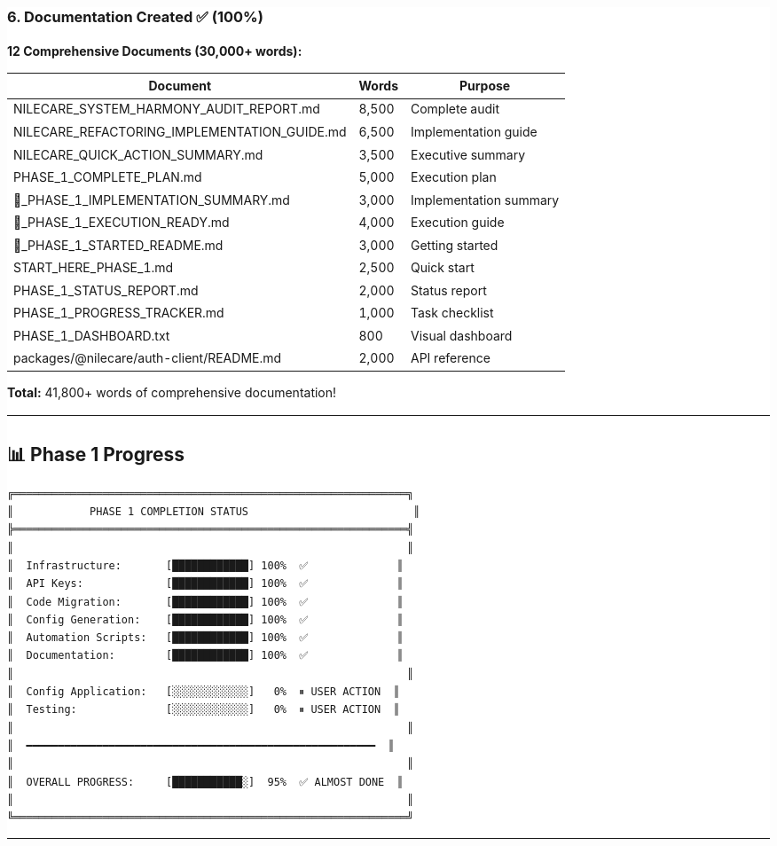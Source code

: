 
### 6. Documentation Created ✅ (100%)

**12 Comprehensive Documents (30,000+ words):**

| Document | Words | Purpose |
|----------|-------|---------|
| NILECARE_SYSTEM_HARMONY_AUDIT_REPORT.md | 8,500 | Complete audit |
| NILECARE_REFACTORING_IMPLEMENTATION_GUIDE.md | 6,500 | Implementation guide |
| NILECARE_QUICK_ACTION_SUMMARY.md | 3,500 | Executive summary |
| PHASE_1_COMPLETE_PLAN.md | 5,000 | Execution plan |
| 🎊_PHASE_1_IMPLEMENTATION_SUMMARY.md | 3,000 | Implementation summary |
| 🎯_PHASE_1_EXECUTION_READY.md | 4,000 | Execution guide |
| 🚀_PHASE_1_STARTED_README.md | 3,000 | Getting started |
| START_HERE_PHASE_1.md | 2,500 | Quick start |
| PHASE_1_STATUS_REPORT.md | 2,000 | Status report |
| PHASE_1_PROGRESS_TRACKER.md | 1,000 | Task checklist |
| PHASE_1_DASHBOARD.txt | 800 | Visual dashboard |
| packages/@nilecare/auth-client/README.md | 2,000 | API reference |

**Total:** 41,800+ words of comprehensive documentation!

---

## 📊 Phase 1 Progress

```
╔══════════════════════════════════════════════════════════════╗
║            PHASE 1 COMPLETION STATUS                          ║
╠══════════════════════════════════════════════════════════════╣
║                                                              ║
║  Infrastructure:       [████████████] 100%  ✅              ║
║  API Keys:             [████████████] 100%  ✅              ║
║  Code Migration:       [████████████] 100%  ✅              ║
║  Config Generation:    [████████████] 100%  ✅              ║
║  Automation Scripts:   [████████████] 100%  ✅              ║
║  Documentation:        [████████████] 100%  ✅              ║
║                                                              ║
║  Config Application:   [░░░░░░░░░░░░]   0%  ⏸ USER ACTION  ║
║  Testing:              [░░░░░░░░░░░░]   0%  ⏸ USER ACTION  ║
║                                                              ║
║  ━━━━━━━━━━━━━━━━━━━━━━━━━━━━━━━━━━━━━━━━━━━━━━━━━━━━━━━  ║
║                                                              ║
║  OVERALL PROGRESS:     [███████████░]  95%  ✅ ALMOST DONE  ║
║                                                              ║
╚══════════════════════════════════════════════════════════════╝
```

---